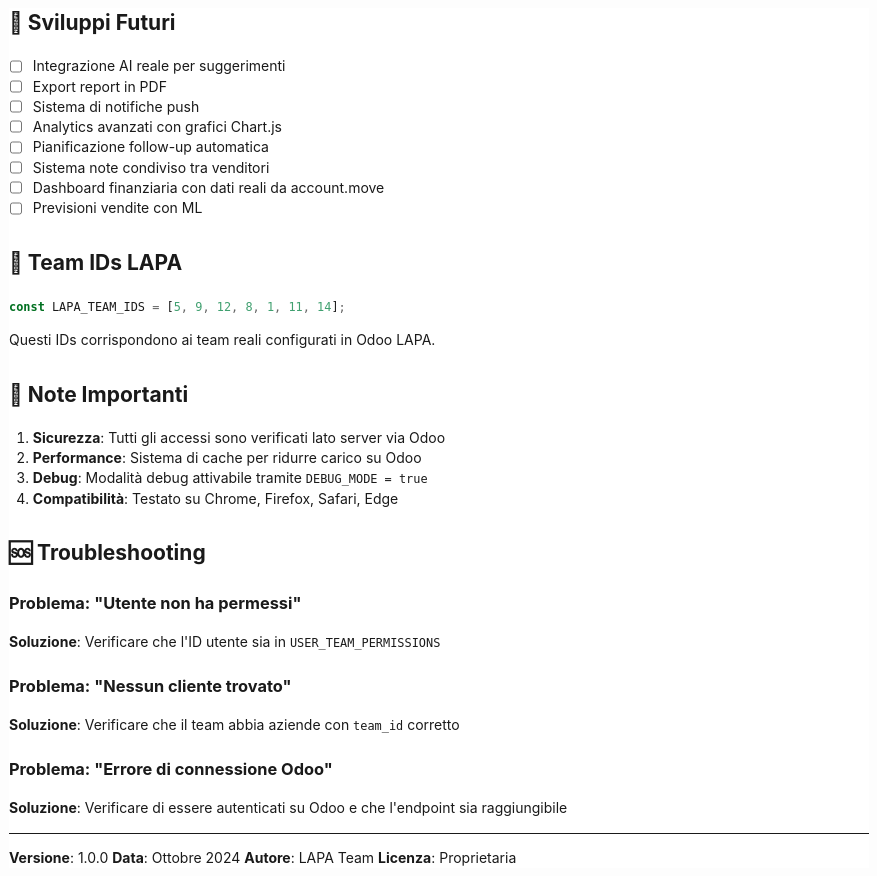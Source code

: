 ## 🔮 Sviluppi Futuri

- [ ] Integrazione AI reale per suggerimenti
- [ ] Export report in PDF
- [ ] Sistema di notifiche push
- [ ] Analytics avanzati con grafici Chart.js
- [ ] Pianificazione follow-up automatica
- [ ] Sistema note condiviso tra venditori
- [ ] Dashboard finanziaria con dati reali da account.move
- [ ] Previsioni vendite con ML

## 👥 Team IDs LAPA

```typescript
const LAPA_TEAM_IDS = [5, 9, 12, 8, 1, 11, 14];
```

Questi IDs corrispondono ai team reali configurati in Odoo LAPA.

## 📝 Note Importanti

1. **Sicurezza**: Tutti gli accessi sono verificati lato server via Odoo
2. **Performance**: Sistema di cache per ridurre carico su Odoo
3. **Debug**: Modalità debug attivabile tramite `DEBUG_MODE = true`
4. **Compatibilità**: Testato su Chrome, Firefox, Safari, Edge

## 🆘 Troubleshooting

### Problema: "Utente non ha permessi"
**Soluzione**: Verificare che l'ID utente sia in `USER_TEAM_PERMISSIONS`

### Problema: "Nessun cliente trovato"
**Soluzione**: Verificare che il team abbia aziende con `team_id` corretto

### Problema: "Errore di connessione Odoo"
**Soluzione**: Verificare di essere autenticati su Odoo e che l'endpoint sia raggiungibile

---

**Versione**: 1.0.0
**Data**: Ottobre 2024
**Autore**: LAPA Team
**Licenza**: Proprietaria
